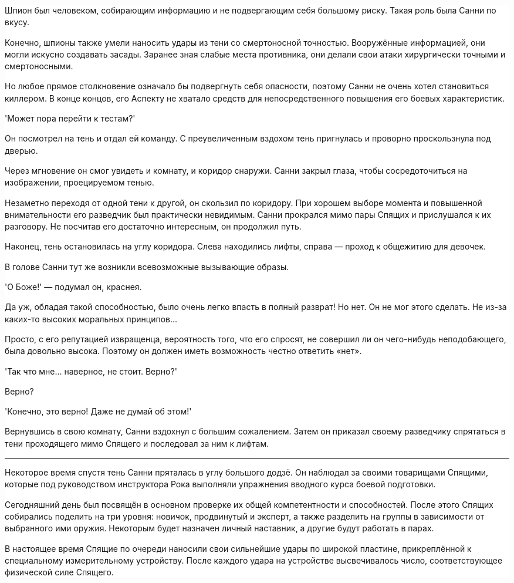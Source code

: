 Шпион был человеком, собирающим информацию и не подвергающим себя большому риску. Такая роль была Санни по вкусу.

Конечно, шпионы также умели наносить удары из тени со смертоносной точностью. Вооружённые информацией, они могли искусно создавать засады. Заранее зная слабые места противника, они делали свои атаки хирургически точными и смертоносными.

Но любое прямое столкновение означало бы подвергнуть себя опасности, поэтому Санни не очень хотел становиться киллером. В конце концов, его Аспекту не хватало средств для непосредственного повышения его боевых характеристик.

'Может пора перейти к тестам?'

Он посмотрел на тень и отдал ей команду. С преувеличенным вздохом тень пригнулась и проворно проскользнула под дверью.

Через мгновение он смог увидеть и комнату, и коридор снаружи. Санни закрыл глаза, чтобы сосредоточиться на изображении, проецируемом тенью.

Незаметно переходя от одной тени к другой, он скользил по коридору. При хорошем выборе момента и повышенной внимательности его разведчик был практически невидимым. Санни прокрался мимо пары Спящих и прислушался к их разговору. Не посчитав его достаточно интересным, он продолжил путь.

Наконец, тень остановилась на углу коридора. Слева находились лифты, справа — проход к общежитию для девочек.

В голове Санни тут же возникли всевозможные вызывающие образы.

'О Боже!' — подумал он, краснея.

Да уж, обладая такой способностью, было очень легко впасть в полный разврат! Но нет. Он не мог этого сделать. Не из-за каких-то высоких моральных принципов...

Просто, с его репутацией извращенца, вероятность того, что его спросят, не совершил ли он чего-нибудь неподобающего, была довольно высока. Поэтому он должен иметь возможность честно ответить «нет».

'Так что мне... наверное, не стоит. Верно?'

Верно?

'Конечно, это верно! Даже не думай об этом!'

Вернувшись в свою комнату, Санни вздохнул с большим сожалением. Затем он приказал своему разведчику спрятаться в тени проходящего мимо Спящего и последовал за ним к лифтам.

***

Некоторое время спустя тень Санни пряталась в углу большого додзё. Он наблюдал за своими товарищами Спящими, которые под руководством инструктора Рока выполняли упражнения вводного курса боевой подготовки.

Сегодняшний день был посвящён в основном проверке их общей компетентности и способностей. После этого Спящих собирались поделить на три уровня: новичок, продвинутый и эксперт, а также разделить на группы в зависимости от выбранного ими оружия. Некоторым будет назначен личный наставник, а другие будут работать в парах.

В настоящее время Спящие по очереди наносили свои сильнейшие удары по широкой пластине, прикреплённой к специальному измерительному устройству. После каждого удара на устройстве высвечивалось число, соответствующее физической силе Спящего.
